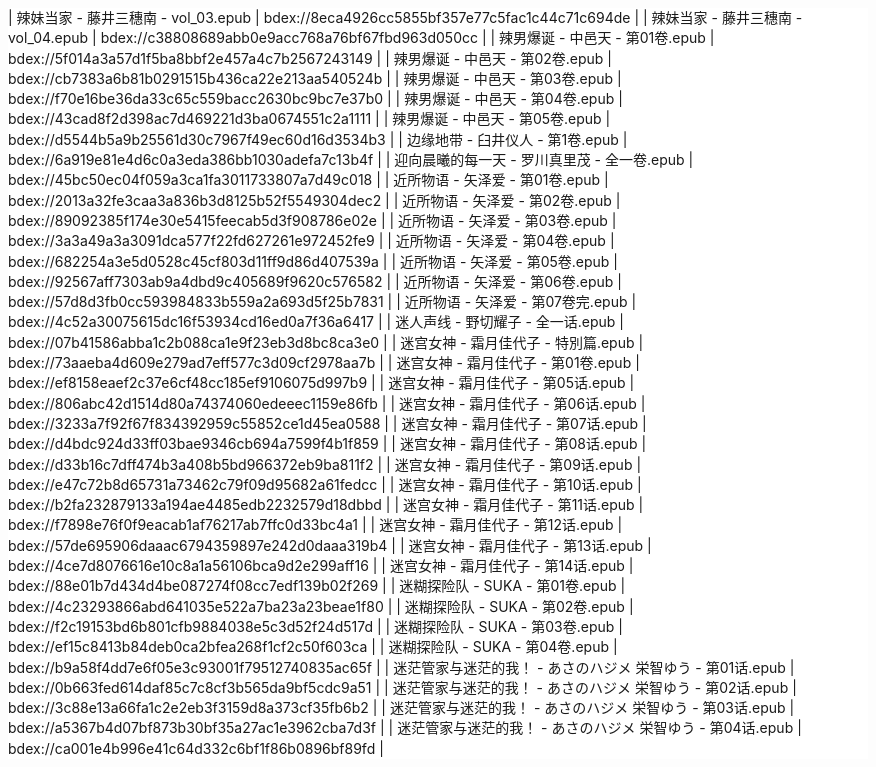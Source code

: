 | 辣妹当家 - 藤井三穗南 - vol_03.epub | bdex://8eca4926cc5855bf357e77c5fac1c44c71c694de |
| 辣妹当家 - 藤井三穗南 - vol_04.epub | bdex://c38808689abb0e9acc768a76bf67fbd963d050cc |
| 辣男爆诞 - 中邑天 - 第01卷.epub | bdex://5f014a3a57d1f5ba8bbf2e457a4c7b2567243149 |
| 辣男爆诞 - 中邑天 - 第02卷.epub | bdex://cb7383a6b81b0291515b436ca22e213aa540524b |
| 辣男爆诞 - 中邑天 - 第03卷.epub | bdex://f70e16be36da33c65c559bacc2630bc9bc7e37b0 |
| 辣男爆诞 - 中邑天 - 第04卷.epub | bdex://43cad8f2d398ac7d469221d3ba0674551c2a1111 |
| 辣男爆诞 - 中邑天 - 第05卷.epub | bdex://d5544b5a9b25561d30c7967f49ec60d16d3534b3 |
| 边缘地带 - 臼井仪人 - 第1卷.epub | bdex://6a919e81e4d6c0a3eda386bb1030adefa7c13b4f |
| 迎向晨曦的每一天 - 罗川真里茂 - 全一卷.epub | bdex://45bc50ec04f059a3ca1fa3011733807a7d49c018 |
| 近所物语 - 矢泽爱 - 第01卷.epub | bdex://2013a32fe3caa3a836b3d8125b52f5549304dec2 |
| 近所物语 - 矢泽爱 - 第02卷.epub | bdex://89092385f174e30e5415feecab5d3f908786e02e |
| 近所物语 - 矢泽爱 - 第03卷.epub | bdex://3a3a49a3a3091dca577f22fd627261e972452fe9 |
| 近所物语 - 矢泽爱 - 第04卷.epub | bdex://682254a3e5d0528c45cf803d11ff9d86d407539a |
| 近所物语 - 矢泽爱 - 第05卷.epub | bdex://92567aff7303ab9a4dbd9c405689f9620c576582 |
| 近所物语 - 矢泽爱 - 第06卷.epub | bdex://57d8d3fb0cc593984833b559a2a693d5f25b7831 |
| 近所物语 - 矢泽爱 - 第07卷完.epub | bdex://4c52a30075615dc16f53934cd16ed0a7f36a6417 |
| 迷人声线 - 野切耀子 - 全一话.epub | bdex://07b41586abba1c2b088ca1e9f23eb3d8bc8ca3e0 |
| 迷宫女神 - 霜月佳代子 - 特別篇.epub | bdex://73aaeba4d609e279ad7eff577c3d09cf2978aa7b |
| 迷宫女神 - 霜月佳代子 - 第01卷.epub | bdex://ef8158eaef2c37e6cf48cc185ef9106075d997b9 |
| 迷宫女神 - 霜月佳代子 - 第05话.epub | bdex://806abc42d1514d80a74374060edeeec1159e86fb |
| 迷宫女神 - 霜月佳代子 - 第06话.epub | bdex://3233a7f92f67f834392959c55852ce1d45ea0588 |
| 迷宫女神 - 霜月佳代子 - 第07话.epub | bdex://d4bdc924d33ff03bae9346cb694a7599f4b1f859 |
| 迷宫女神 - 霜月佳代子 - 第08话.epub | bdex://d33b16c7dff474b3a408b5bd966372eb9ba811f2 |
| 迷宫女神 - 霜月佳代子 - 第09话.epub | bdex://e47c72b8d65731a73462c79f09d95682a61fedcc |
| 迷宫女神 - 霜月佳代子 - 第10话.epub | bdex://b2fa232879133a194ae4485edb2232579d18dbbd |
| 迷宫女神 - 霜月佳代子 - 第11话.epub | bdex://f7898e76f0f9eacab1af76217ab7ffc0d33bc4a1 |
| 迷宫女神 - 霜月佳代子 - 第12话.epub | bdex://57de695906daaac6794359897e242d0daaa319b4 |
| 迷宫女神 - 霜月佳代子 - 第13话.epub | bdex://4ce7d8076616e10c8a1a56106bca9d2e299aff16 |
| 迷宫女神 - 霜月佳代子 - 第14话.epub | bdex://88e01b7d434d4be087274f08cc7edf139b02f269 |
| 迷糊探险队 - SUKA - 第01卷.epub | bdex://4c23293866abd641035e522a7ba23a23beae1f80 |
| 迷糊探险队 - SUKA - 第02卷.epub | bdex://f2c19153bd6b801cfb9884038e5c3d52f24d517d |
| 迷糊探险队 - SUKA - 第03卷.epub | bdex://ef15c8413b84deb0ca2bfea268f1cf2c50f603ca |
| 迷糊探险队 - SUKA - 第04卷.epub | bdex://b9a58f4dd7e6f05e3c93001f79512740835ac65f |
| 迷茫管家与迷茫的我！ - あさのハジメ 栄智ゆう - 第01话.epub | bdex://0b663fed614daf85c7c8cf3b565da9bf5cdc9a51 |
| 迷茫管家与迷茫的我！ - あさのハジメ 栄智ゆう - 第02话.epub | bdex://3c88e13a66fa1c2e2eb3f3159d8a373cf35fb6b2 |
| 迷茫管家与迷茫的我！ - あさのハジメ 栄智ゆう - 第03话.epub | bdex://a5367b4d07bf873b30bf35a27ac1e3962cba7d3f |
| 迷茫管家与迷茫的我！ - あさのハジメ 栄智ゆう - 第04话.epub | bdex://ca001e4b996e41c64d332c6bf1f86b0896bf89fd |